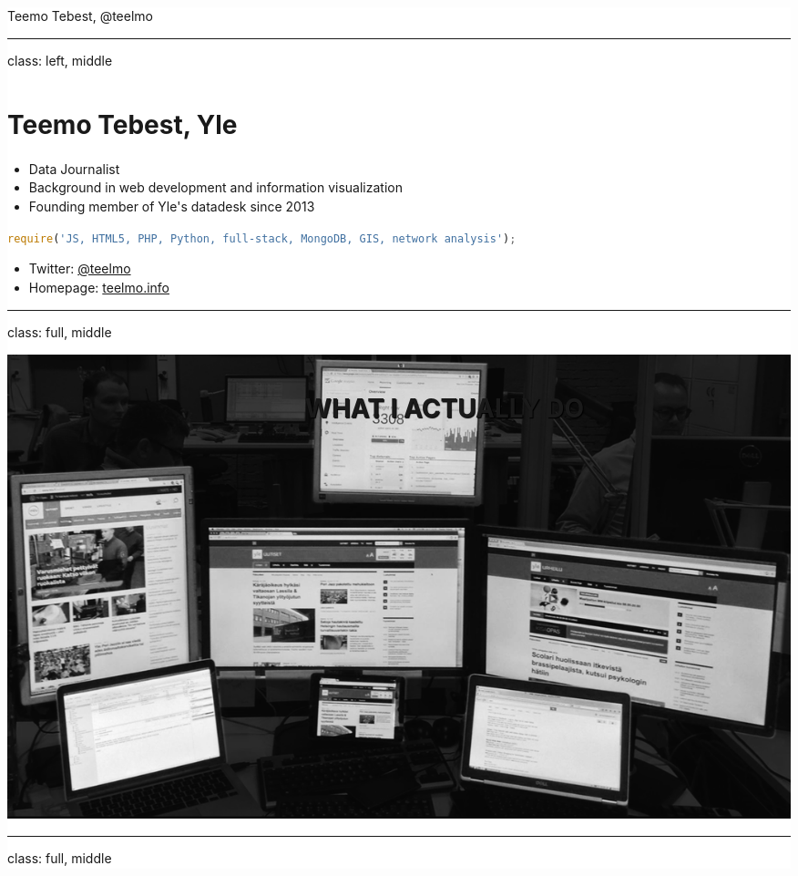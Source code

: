 Teemo Tebest, <span class="highlight">@teelmo</span>

---

class: left, middle
# Teemo Tebest, Yle

* <span class="highlight">Data Journalist</span>
* Background in web development and information visualization
* Founding member of Yle's datadesk since 2013

```javascript
require('JS, HTML5, PHP, Python, full-stack, MongoDB, GIS, network analysis');
```

* Twitter: <a href="http://twitter.com/teelmo"><span class="highlight">@teelmo</span></a>
* Homepage: <a href="http://teelmo.info"><span class="highlight">teelmo.info</span></a>

---
class: full, middle

<div style="position: absolute; width: 100%; text-align: center; text-shadow: 1px 1px 1px #000;"><h1 style="border:0; text-transform: uppercase;"><span class="highlight">What I Actually Do</span></h1></div>
<img src="img/teemo.png" style="width: 100%;" />

---
class: full, middle

